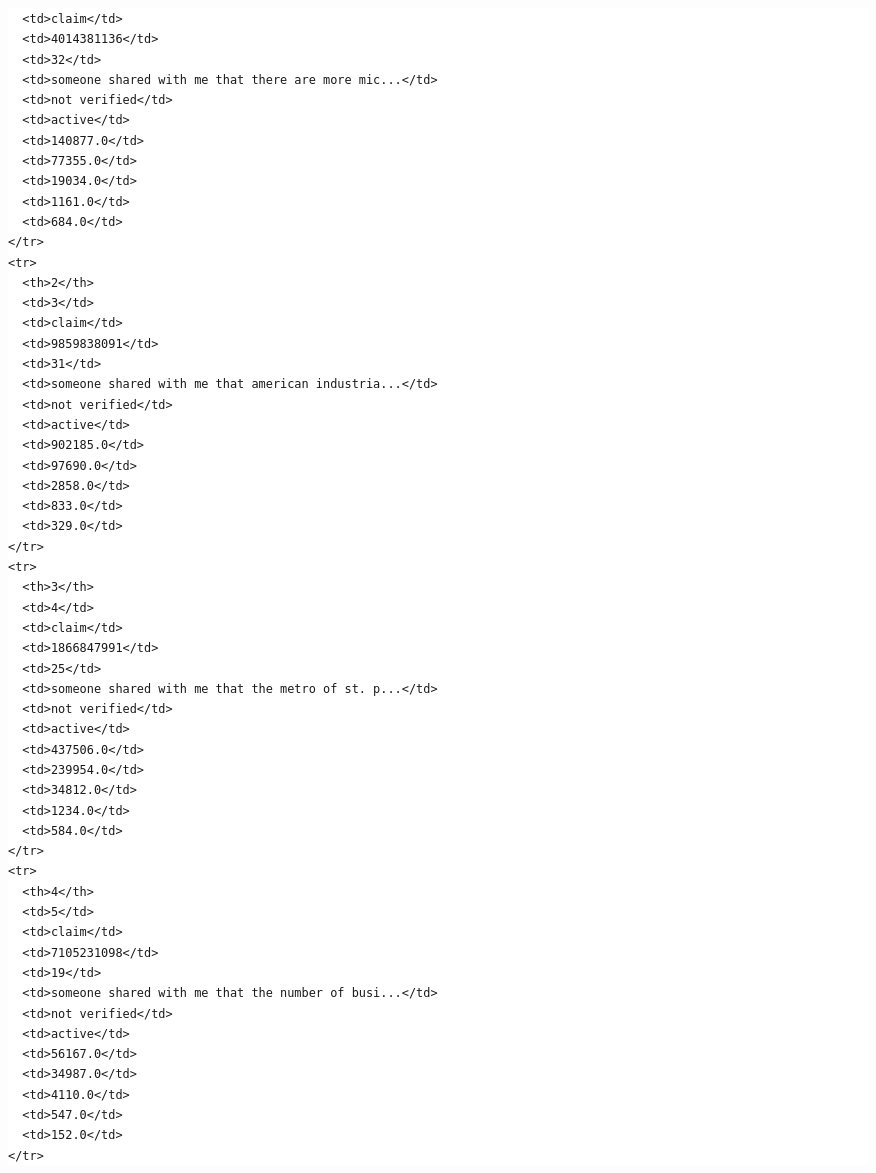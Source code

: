       <td>claim</td>
      <td>4014381136</td>
      <td>32</td>
      <td>someone shared with me that there are more mic...</td>
      <td>not verified</td>
      <td>active</td>
      <td>140877.0</td>
      <td>77355.0</td>
      <td>19034.0</td>
      <td>1161.0</td>
      <td>684.0</td>
    </tr>
    <tr>
      <th>2</th>
      <td>3</td>
      <td>claim</td>
      <td>9859838091</td>
      <td>31</td>
      <td>someone shared with me that american industria...</td>
      <td>not verified</td>
      <td>active</td>
      <td>902185.0</td>
      <td>97690.0</td>
      <td>2858.0</td>
      <td>833.0</td>
      <td>329.0</td>
    </tr>
    <tr>
      <th>3</th>
      <td>4</td>
      <td>claim</td>
      <td>1866847991</td>
      <td>25</td>
      <td>someone shared with me that the metro of st. p...</td>
      <td>not verified</td>
      <td>active</td>
      <td>437506.0</td>
      <td>239954.0</td>
      <td>34812.0</td>
      <td>1234.0</td>
      <td>584.0</td>
    </tr>
    <tr>
      <th>4</th>
      <td>5</td>
      <td>claim</td>
      <td>7105231098</td>
      <td>19</td>
      <td>someone shared with me that the number of busi...</td>
      <td>not verified</td>
      <td>active</td>
      <td>56167.0</td>
      <td>34987.0</td>
      <td>4110.0</td>
      <td>547.0</td>
      <td>152.0</td>
    </tr>
  </tbody>
</table>
</div>
